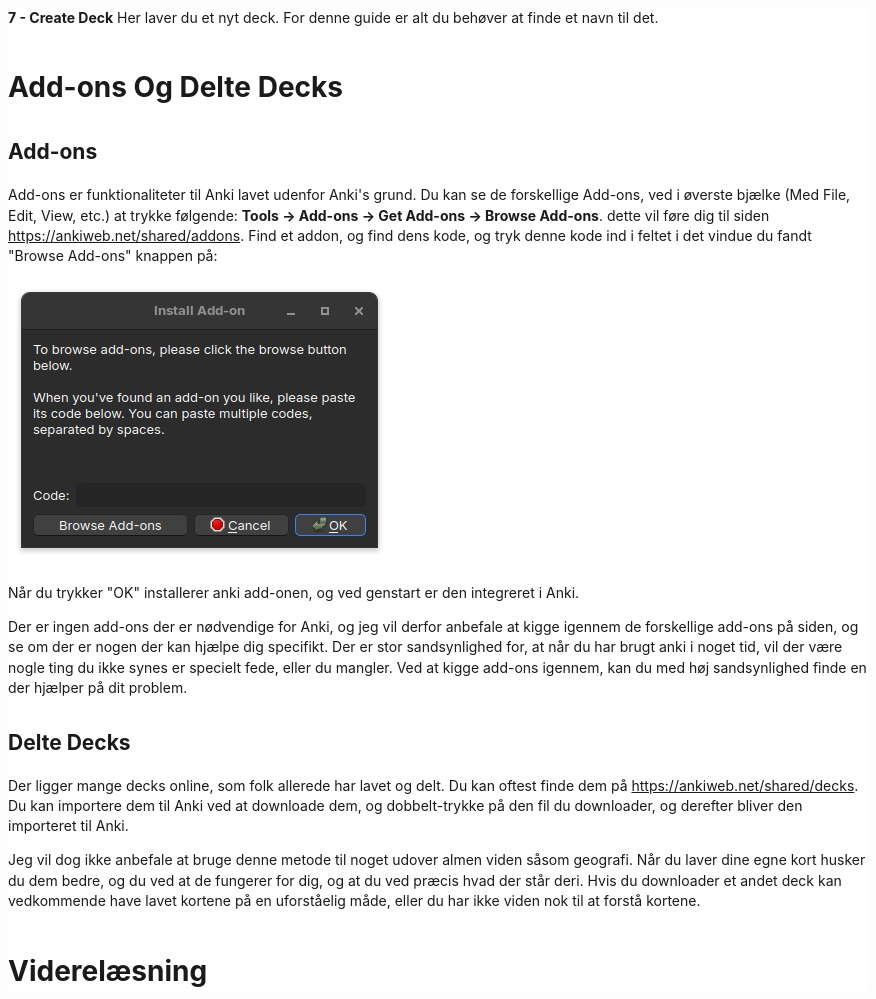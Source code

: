 **7 - Create Deck**
Her laver du et nyt deck. For denne guide er alt du behøver at finde et navn til det.

# Add-ons Og Delte Decks

## Add-ons

Add-ons er funktionaliteter til Anki lavet udenfor Anki's grund. Du kan se de forskellige Add-ons, ved i øverste bjælke (Med File, Edit, View, etc.) at trykke følgende: **Tools -> Add-ons -> Get Add-ons -> Browse Add-ons**. dette vil føre dig til siden https://ankiweb.net/shared/addons. Find et addon, og find dens kode, og tryk denne kode ind i feltet i det vindue du fandt "Browse Add-ons" knappen på:

![Installér Addon](<../../assets/Anki-Introduktion/En kort introduktion til Anki - Installer Addon.png>)


Når du trykker "OK" installerer anki add-onen, og ved genstart er den integreret i Anki.

Der er ingen add-ons der er nødvendige for Anki, og jeg vil derfor anbefale at kigge igennem de forskellige add-ons på siden, og se om der er nogen der kan hjælpe dig specifikt. Der er stor sandsynlighed for, at når du har brugt anki i noget tid, vil der være nogle ting du ikke synes er specielt fede, eller du mangler. Ved at kigge add-ons igennem, kan du med høj sandsynlighed finde en der hjælper på dit problem.

## Delte Decks

Der ligger mange decks online, som folk allerede har lavet og delt. Du kan oftest finde dem på https://ankiweb.net/shared/decks. Du kan importere dem til Anki ved at downloade dem, og dobbelt-trykke på den fil du downloader, og derefter bliver den importeret til Anki.

Jeg vil dog ikke anbefale at bruge denne metode til noget udover almen viden såsom geografi. Når du laver dine egne kort husker du dem bedre, og du ved at de fungerer for dig, og at du ved præcis hvad der står deri. Hvis du downloader et andet deck kan vedkommende have lavet kortene på en uforståelig måde, eller du har ikke viden nok til at forstå kortene.

# Viderelæsning
